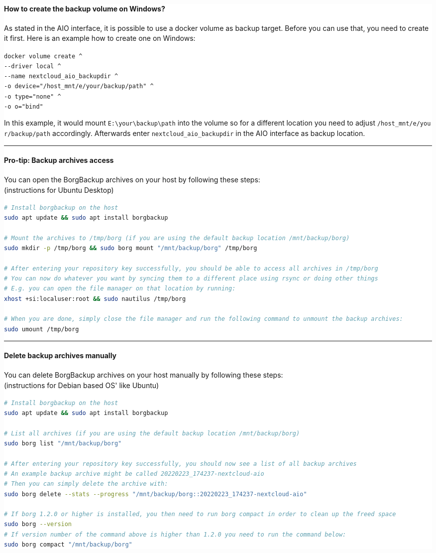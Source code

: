 
#### How to create the backup volume on Windows?
As stated in the AIO interface, it is possible to use a docker volume as backup target. Before you can use that, you need to create it first. Here is an example how to create one on Windows:
```
docker volume create ^
--driver local ^
--name nextcloud_aio_backupdir ^
-o device="/host_mnt/e/your/backup/path" ^
-o type="none" ^
-o o="bind"
```
In this example, it would mount `E:\your\backup\path` into the volume so for a different location you need to adjust `/host_mnt/e/your/backup/path` accordingly. Afterwards enter `nextcloud_aio_backupdir` in the AIO interface as backup location.

---

#### Pro-tip: Backup archives access
You can open the BorgBackup archives on your host by following these steps:<br>
(instructions for Ubuntu Desktop)
```bash
# Install borgbackup on the host
sudo apt update && sudo apt install borgbackup

# Mount the archives to /tmp/borg (if you are using the default backup location /mnt/backup/borg)
sudo mkdir -p /tmp/borg && sudo borg mount "/mnt/backup/borg" /tmp/borg

# After entering your repository key successfully, you should be able to access all archives in /tmp/borg
# You can now do whatever you want by syncing them to a different place using rsync or doing other things
# E.g. you can open the file manager on that location by running:
xhost +si:localuser:root && sudo nautilus /tmp/borg

# When you are done, simply close the file manager and run the following command to unmount the backup archives:
sudo umount /tmp/borg
```

---

#### Delete backup archives manually
You can delete BorgBackup archives on your host manually by following these steps:<br>
(instructions for Debian based OS' like Ubuntu)
```bash
# Install borgbackup on the host
sudo apt update && sudo apt install borgbackup

# List all archives (if you are using the default backup location /mnt/backup/borg)
sudo borg list "/mnt/backup/borg"

# After entering your repository key successfully, you should now see a list of all backup archives
# An example backup archive might be called 20220223_174237-nextcloud-aio
# Then you can simply delete the archive with:
sudo borg delete --stats --progress "/mnt/backup/borg::20220223_174237-nextcloud-aio"

# If borg 1.2.0 or higher is installed, you then need to run borg compact in order to clean up the freed space
sudo borg --version
# If version number of the command above is higher than 1.2.0 you need to run the command below:
sudo borg compact "/mnt/backup/borg"

```
